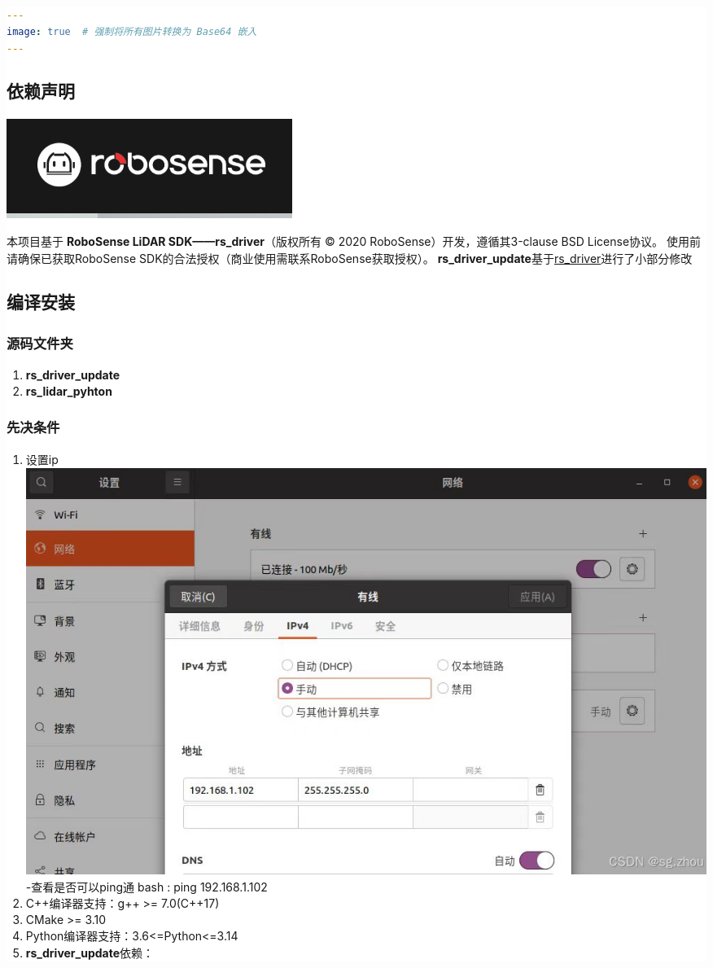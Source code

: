 ```yaml
---
image: true  # 强制将所有图片转换为 Base64 嵌入
---
```


## 依赖声明
![RobosenseLogo](./img/RobosenseLogo.png)

本项目基于 **RoboSense LiDAR SDK——rs_driver**（版权所有 © 2020 RoboSense）开发，遵循其3-clause BSD License协议。
使用前请确保已获取RoboSense SDK的合法授权（商业使用需联系RoboSense获取授权）。 
**rs_driver_update**基于[rs_driver](./../rs_driver_update/README_CN.md)进行了小部分修改


## 编译安装

### 源码文件夹
1. **rs_driver_update**
2. **rs_lidar_pyhton**

### 先决条件

1. 设置ip
![IP](./img/IP.png)
  -查看是否可以ping通
  bash :  ping 192.168.1.102 
2. C++编译器支持：g++ >= 7.0(C++17)
3. CMake >= 3.10
4. Python编译器支持：3.6<=Python<=3.14
5. **rs_driver_update**依赖：